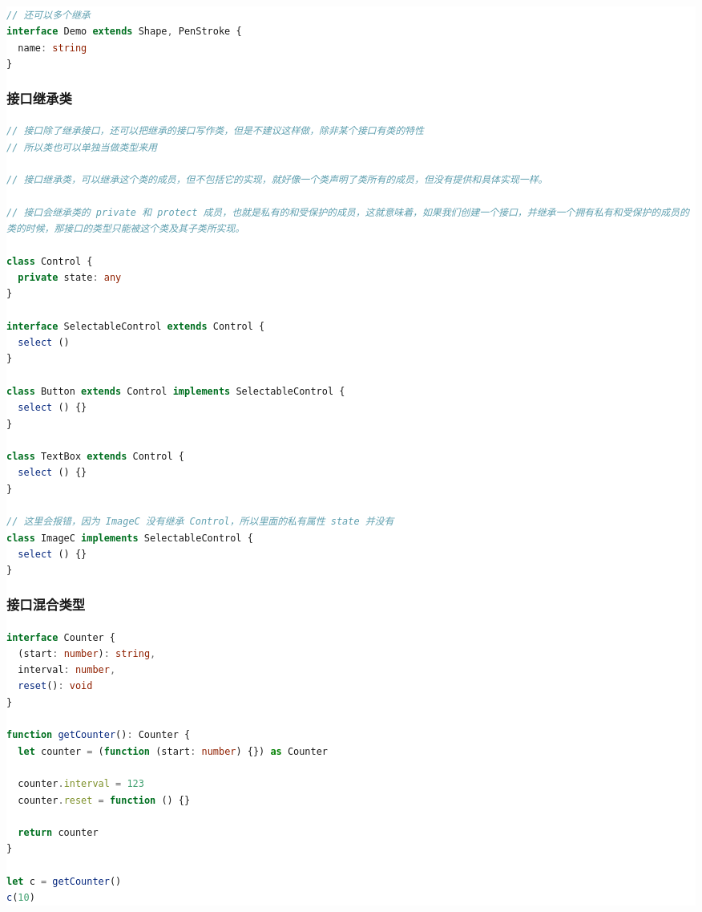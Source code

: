 ```ts
// 还可以多个继承
interface Demo extends Shape, PenStroke {
  name: string
}
```

### 接口继承类

```ts
// 接口除了继承接口，还可以把继承的接口写作类，但是不建议这样做，除非某个接口有类的特性
// 所以类也可以单独当做类型来用

// 接口继承类，可以继承这个类的成员，但不包括它的实现，就好像一个类声明了类所有的成员，但没有提供和具体实现一样。

// 接口会继承类的 private 和 protect 成员，也就是私有的和受保护的成员，这就意味着，如果我们创建一个接口，并继承一个拥有私有和受保护的成员的类的时候，那接口的类型只能被这个类及其子类所实现。

class Control {
  private state: any
}

interface SelectableControl extends Control {
  select ()
}

class Button extends Control implements SelectableControl {
  select () {}
}

class TextBox extends Control {
  select () {}
}

// 这里会报错，因为 ImageC 没有继承 Control，所以里面的私有属性 state 并没有
class ImageC implements SelectableControl {
  select () {}
}
```

### 接口混合类型

```ts
interface Counter {
  (start: number): string,
  interval: number,
  reset(): void
}

function getCounter(): Counter {
  let counter = (function (start: number) {}) as Counter

  counter.interval = 123
  counter.reset = function () {}

  return counter
}

let c = getCounter()
c(10)
```
